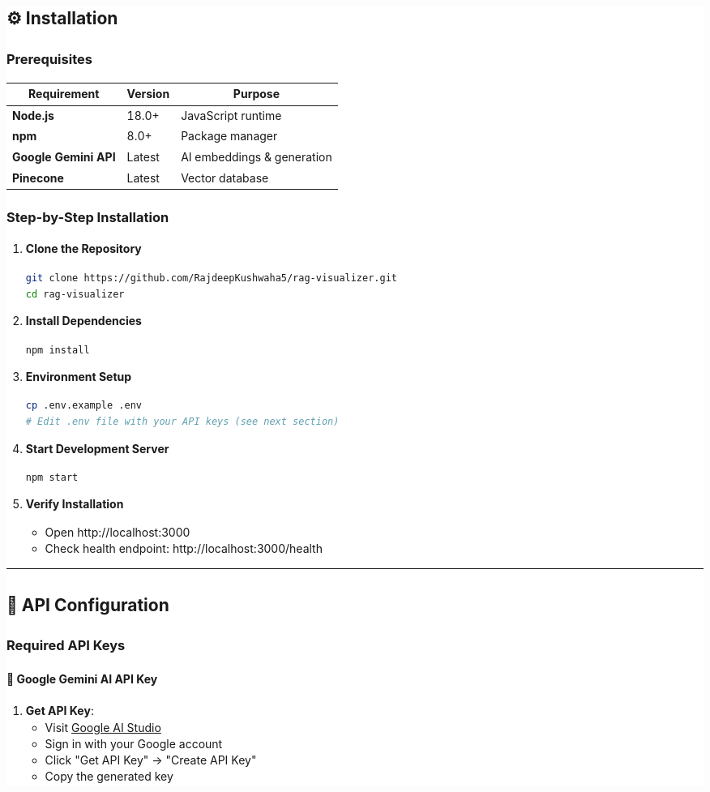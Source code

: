 
## ⚙️ Installation

### Prerequisites

| Requirement | Version | Purpose |
|-------------|---------|---------|
| **Node.js** | 18.0+ | JavaScript runtime |
| **npm** | 8.0+ | Package manager |
| **Google Gemini API** | Latest | AI embeddings & generation |
| **Pinecone** | Latest | Vector database |

### Step-by-Step Installation

1. **Clone the Repository**
   ```bash
   git clone https://github.com/RajdeepKushwaha5/rag-visualizer.git
   cd rag-visualizer
   ```

2. **Install Dependencies**
   ```bash
   npm install
   ```

3. **Environment Setup**
   ```bash
   cp .env.example .env
   # Edit .env file with your API keys (see next section)
   ```

4. **Start Development Server**
   ```bash
   npm start
   ```

5. **Verify Installation**
   - Open http://localhost:3000
   - Check health endpoint: http://localhost:3000/health

---

## 🔑 API Configuration

### Required API Keys

#### 🤖 Google Gemini AI API Key

1. **Get API Key**:
   - Visit [Google AI Studio](https://aistudio.google.com/)
   - Sign in with your Google account
   - Click "Get API Key" → "Create API Key"
   - Copy the generated key
